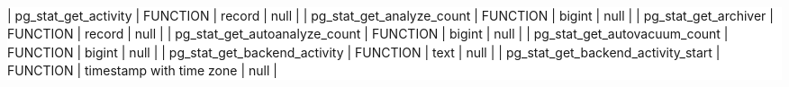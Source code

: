 | pg_stat_get_activity                             | FUNCTION     | record                   | null                                                                                                                                                                                                                                                                                                                                                                                                                                                                                                                                                                                                                                                                                                            |
| pg_stat_get_analyze_count                        | FUNCTION     | bigint                   | null                                                                                                                                                                                                                                                                                                                                                                                                                                                                                                                                                                                                                                                                                                            |
| pg_stat_get_archiver                             | FUNCTION     | record                   | null                                                                                                                                                                                                                                                                                                                                                                                                                                                                                                                                                                                                                                                                                                            |
| pg_stat_get_autoanalyze_count                    | FUNCTION     | bigint                   | null                                                                                                                                                                                                                                                                                                                                                                                                                                                                                                                                                                                                                                                                                                            |
| pg_stat_get_autovacuum_count                     | FUNCTION     | bigint                   | null                                                                                                                                                                                                                                                                                                                                                                                                                                                                                                                                                                                                                                                                                                            |
| pg_stat_get_backend_activity                     | FUNCTION     | text                     | null                                                                                                                                                                                                                                                                                                                                                                                                                                                                                                                                                                                                                                                                                                            |
| pg_stat_get_backend_activity_start               | FUNCTION     | timestamp with time zone | null                                                                                                                                                                                                                                                                                                                                                                                                                                                                                                                                                                                                                                                                                                            |